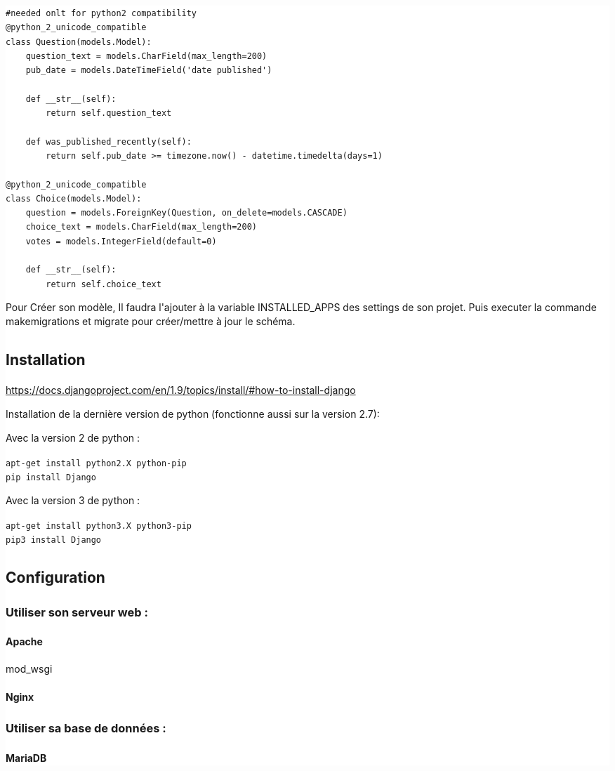     #needed onlt for python2 compatibility
    @python_2_unicode_compatible
    class Question(models.Model):
        question_text = models.CharField(max_length=200)
        pub_date = models.DateTimeField('date published')

        def __str__(self):
            return self.question_text

        def was_published_recently(self):
            return self.pub_date >= timezone.now() - datetime.timedelta(days=1)

    @python_2_unicode_compatible
    class Choice(models.Model):
        question = models.ForeignKey(Question, on_delete=models.CASCADE)
        choice_text = models.CharField(max_length=200)
        votes = models.IntegerField(default=0)

        def __str__(self):
            return self.choice_text

Pour Créer son modèle, 
Il faudra l'ajouter à la variable INSTALLED_APPS des settings de son projet.
Puis executer la commande makemigrations et migrate pour créer/mettre à jour le schéma.


Installation
-----------------------------

https://docs.djangoproject.com/en/1.9/topics/install/#how-to-install-django

Installation de la dernière version de python (fonctionne aussi sur la version 2.7):

Avec la version 2 de python :

    apt-get install python2.X python-pip
    pip install Django

Avec la version 3 de python :

    apt-get install python3.X python3-pip
    pip3 install Django


Configuration
-----------------------------

### Utiliser son serveur web :

#### Apache

mod_wsgi

#### Nginx

### Utiliser sa base de données :

#### MariaDB
